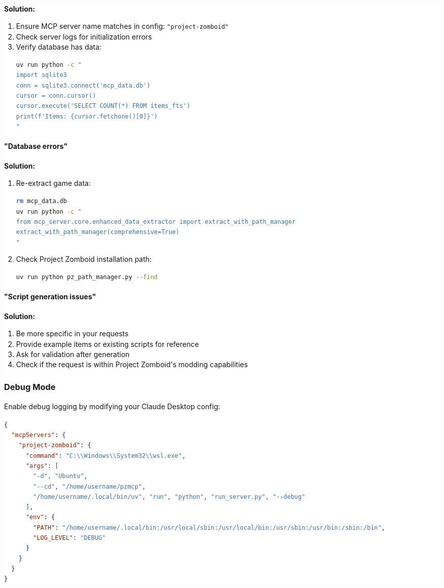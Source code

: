 **Solution:**
1. Ensure MCP server name matches in config: `"project-zomboid"`
2. Check server logs for initialization errors
3. Verify database has data:
   ```bash
   uv run python -c "
   import sqlite3
   conn = sqlite3.connect('mcp_data.db')
   cursor = conn.cursor()
   cursor.execute('SELECT COUNT(*) FROM items_fts')
   print(f'Items: {cursor.fetchone()[0]}')
   "
   ```

#### "Database errors"

**Solution:**
1. Re-extract game data:
   ```bash
   rm mcp_data.db
   uv run python -c "
   from mcp_server.core.enhanced_data_extractor import extract_with_path_manager
   extract_with_path_manager(comprehensive=True)
   "
   ```

2. Check Project Zomboid installation path:
   ```bash
   uv run python pz_path_manager.py --find
   ```

#### "Script generation issues"

**Solution:**
1. Be more specific in your requests
2. Provide example items or existing scripts for reference
3. Ask for validation after generation
4. Check if the request is within Project Zomboid's modding capabilities

### Debug Mode

Enable debug logging by modifying your Claude Desktop config:

```json
{
  "mcpServers": {
    "project-zomboid": {
      "command": "C:\\Windows\\System32\\wsl.exe",
      "args": [
        "-d", "Ubuntu",
        "--cd", "/home/username/pzmcp",
        "/home/username/.local/bin/uv", "run", "python", "run_server.py", "--debug"
      ],
      "env": {
        "PATH": "/home/username/.local/bin:/usr/local/sbin:/usr/local/bin:/usr/sbin:/usr/bin:/sbin:/bin",
        "LOG_LEVEL": "DEBUG"
      }
    }
  }
}
```
